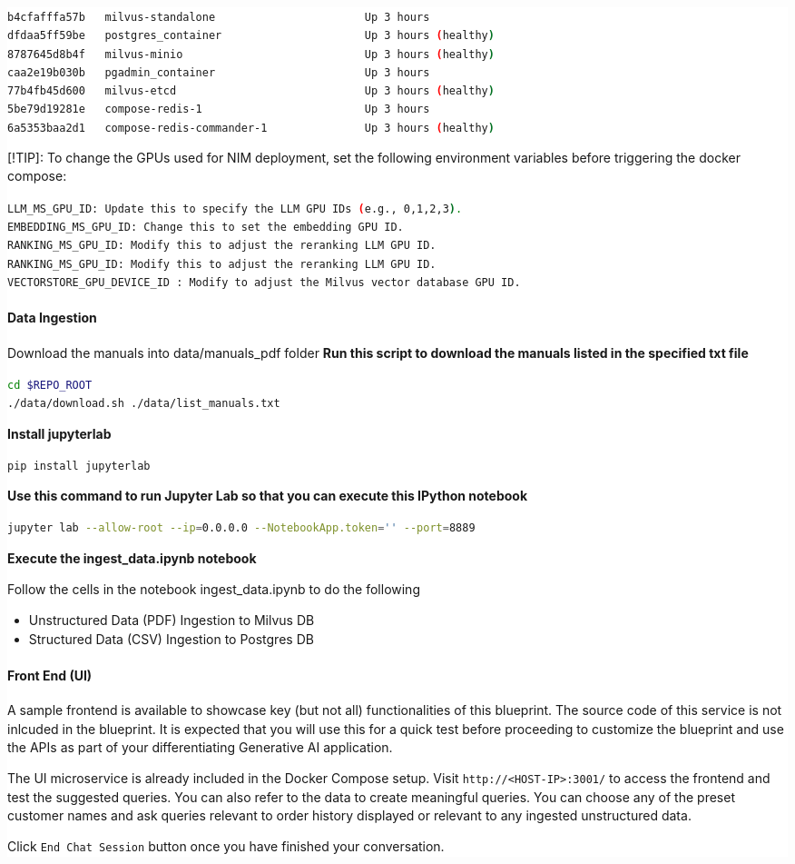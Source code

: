 ```bash
b4cfafffa57b   milvus-standalone                       Up 3 hours
dfdaa5ff59be   postgres_container                      Up 3 hours (healthy)
8787645d8b4f   milvus-minio                            Up 3 hours (healthy)
caa2e19b030b   pgadmin_container                       Up 3 hours
77b4fb45d600   milvus-etcd                             Up 3 hours (healthy)
5be79d19281e   compose-redis-1                         Up 3 hours
6a5353baa2d1   compose-redis-commander-1               Up 3 hours (healthy)
```
[!TIP]: To change the GPUs used for NIM deployment, set the following environment variables before triggering the docker compose:
```bash
LLM_MS_GPU_ID: Update this to specify the LLM GPU IDs (e.g., 0,1,2,3).
EMBEDDING_MS_GPU_ID: Change this to set the embedding GPU ID.
RANKING_MS_GPU_ID: Modify this to adjust the reranking LLM GPU ID.
RANKING_MS_GPU_ID: Modify this to adjust the reranking LLM GPU ID.
VECTORSTORE_GPU_DEVICE_ID : Modify to adjust the Milvus vector database GPU ID.
```

#### Data Ingestion

Download the manuals into data/manuals_pdf folder
**Run this script to download the manuals listed in the specified txt file**
```bash
cd $REPO_ROOT
./data/download.sh ./data/list_manuals.txt
```
**Install jupyterlab**

```bash
pip install jupyterlab
```

**Use this command to run Jupyter Lab so that you can execute this IPython notebook**
```bash
jupyter lab --allow-root --ip=0.0.0.0 --NotebookApp.token='' --port=8889
```

**Execute the ingest_data.ipynb notebook**

Follow the cells in the notebook ingest_data.ipynb to do the following
- Unstructured Data (PDF) Ingestion to Milvus DB
- Structured Data (CSV) Ingestion to Postgres DB

#### Front End (UI)

A sample frontend is available to showcase key (but not all) functionalities of this blueprint.
The source code of this service is not inlcuded in the blueprint. It is expected that you will use this for a quick test before proceeding to customize the blueprint and use the APIs as part of your differentiating Generative AI application.

The UI microservice is already included in the Docker Compose setup. Visit `http://<HOST-IP>:3001/` to access the frontend and test the suggested queries. You can also refer to the data to create meaningful queries.
You can choose any of the preset customer names and ask queries relevant to order history displayed or relevant to any ingested unstructured data.

Click `End Chat Session` button once you have finished your conversation.
